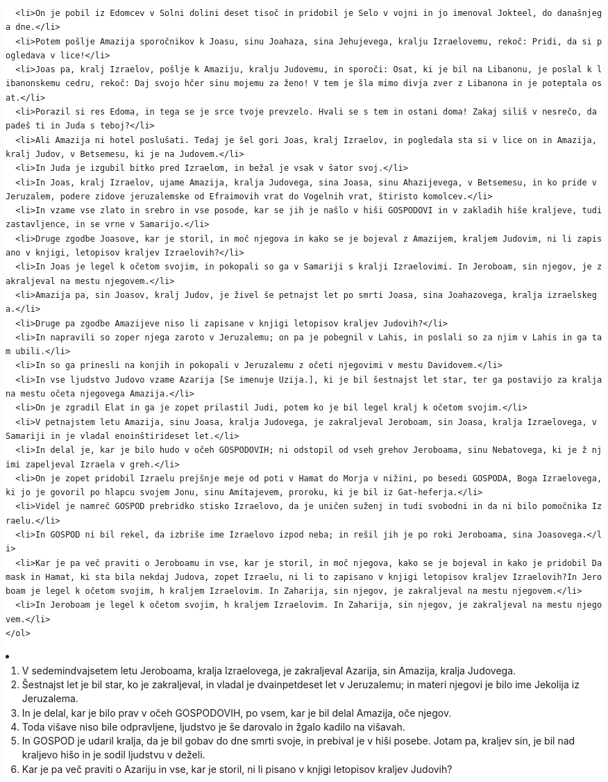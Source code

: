       <li>On je pobil iz Edomcev v Solni dolini deset tisoč in pridobil je Selo v vojni in jo imenoval Jokteel, do današnjega dne.</li>
      <li>Potem pošlje Amazija sporočnikov k Joasu, sinu Joahaza, sina Jehujevega, kralju Izraelovemu, rekoč: Pridi, da si pogledava v lice!</li>
      <li>Joas pa, kralj Izraelov, pošlje k Amaziju, kralju Judovemu, in sporoči: Osat, ki je bil na Libanonu, je poslal k libanonskemu cedru, rekoč: Daj svojo hčer sinu mojemu za ženo! V tem je šla mimo divja zver z Libanona in je poteptala osat.</li>
      <li>Porazil si res Edoma, in tega se je srce tvoje prevzelo. Hvali se s tem in ostani doma! Zakaj siliš v nesrečo, da padeš ti in Juda s teboj?</li>
      <li>Ali Amazija ni hotel poslušati. Tedaj je šel gori Joas, kralj Izraelov, in pogledala sta si v lice on in Amazija, kralj Judov, v Betsemesu, ki je na Judovem.</li>
      <li>In Juda je izgubil bitko pred Izraelom, in bežal je vsak v šator svoj.</li>
      <li>In Joas, kralj Izraelov, ujame Amazija, kralja Judovega, sina Joasa, sinu Ahazijevega, v Betsemesu, in ko pride v Jeruzalem, podere zidove jeruzalemske od Efraimovih vrat do Vogelnih vrat, štiristo komolcev.</li>
      <li>In vzame vse zlato in srebro in vse posode, kar se jih je našlo v hiši GOSPODOVI in v zakladih hiše kraljeve, tudi zastavljence, in se vrne v Samarijo.</li>
      <li>Druge zgodbe Joasove, kar je storil, in moč njegova in kako se je bojeval z Amazijem, kraljem Judovim, ni li zapisano v knjigi, letopisov kraljev Izraelovih?</li>
      <li>In Joas je legel k očetom svojim, in pokopali so ga v Samariji s kralji Izraelovimi. In Jeroboam, sin njegov, je zakraljeval na mestu njegovem.</li>
      <li>Amazija pa, sin Joasov, kralj Judov, je živel še petnajst let po smrti Joasa, sina Joahazovega, kralja izraelskega.</li>
      <li>Druge pa zgodbe Amazijeve niso li zapisane v knjigi letopisov kraljev Judovih?</li>
      <li>In napravili so zoper njega zaroto v Jeruzalemu; on pa je pobegnil v Lahis, in poslali so za njim v Lahis in ga tam ubili.</li>
      <li>In so ga prinesli na konjih in pokopali v Jeruzalemu z očeti njegovimi v mestu Davidovem.</li>
      <li>In vse ljudstvo Judovo vzame Azarija [Se imenuje Uzija.], ki je bil šestnajst let star, ter ga postavijo za kralja na mestu očeta njegovega Amazija.</li>
      <li>On je zgradil Elat in ga je zopet prilastil Judi, potem ko je bil legel kralj k očetom svojim.</li>
      <li>V petnajstem letu Amazija, sinu Joasa, kralja Judovega, je zakraljeval Jeroboam, sin Joasa, kralja Izraelovega, v Samariji in je vladal enoinštirideset let.</li>
      <li>In delal je, kar je bilo hudo v očeh GOSPODOVIH; ni odstopil od vseh grehov Jeroboama, sinu Nebatovega, ki je ž njimi zapeljeval Izraela v greh.</li>
      <li>On je zopet pridobil Izraelu prejšnje meje od poti v Hamat do Morja v nižini, po besedi GOSPODA, Boga Izraelovega, ki jo je govoril po hlapcu svojem Jonu, sinu Amitajevem, proroku, ki je bil iz Gat-heferja.</li>
      <li>Videl je namreč GOSPOD prebridko stisko Izraelovo, da je uničen suženj in tudi svobodni in da ni bilo pomočnika Izraelu.</li>
      <li>In GOSPOD ni bil rekel, da izbriše ime Izraelovo izpod neba; in rešil jih je po roki Jeroboama, sina Joasovega.</li>
      <li>Kar je pa več praviti o Jeroboamu in vse, kar je storil, in moč njegova, kako se je bojeval in kako je pridobil Damask in Hamat, ki sta bila nekdaj Judova, zopet Izraelu, ni li to zapisano v knjigi letopisov kraljev Izraelovih?In Jeroboam je legel k očetom svojim, h kraljem Izraelovim. In Zaharija, sin njegov, je zakraljeval na mestu njegovem.</li>
      <li>In Jeroboam je legel k očetom svojim, h kraljem Izraelovim. In Zaharija, sin njegov, je zakraljeval na mestu njegovem.</li>
    </ol>
  </li>
  <li>
    <ol>
      <li>V sedemindvajsetem letu Jeroboama, kralja Izraelovega, je zakraljeval Azarija, sin Amazija, kralja Judovega.</li>
      <li>Šestnajst let je bil star, ko je zakraljeval, in vladal je dvainpetdeset let v Jeruzalemu; in materi njegovi je bilo ime Jekolija iz Jeruzalema.</li>
      <li>In je delal, kar je bilo prav v očeh GOSPODOVIH, po vsem, kar je bil delal Amazija, oče njegov.</li>
      <li>Toda višave niso bile odpravljene, ljudstvo je še darovalo in žgalo kadilo na višavah.</li>
      <li>In GOSPOD je udaril kralja, da je bil gobav do dne smrti svoje, in prebival je v hiši posebe. Jotam pa, kraljev sin, je bil nad kraljevo hišo in je sodil ljudstvu v deželi.</li>
      <li>Kar je pa več praviti o Azariju in vse, kar je storil, ni li pisano v knjigi letopisov kraljev Judovih?</li>